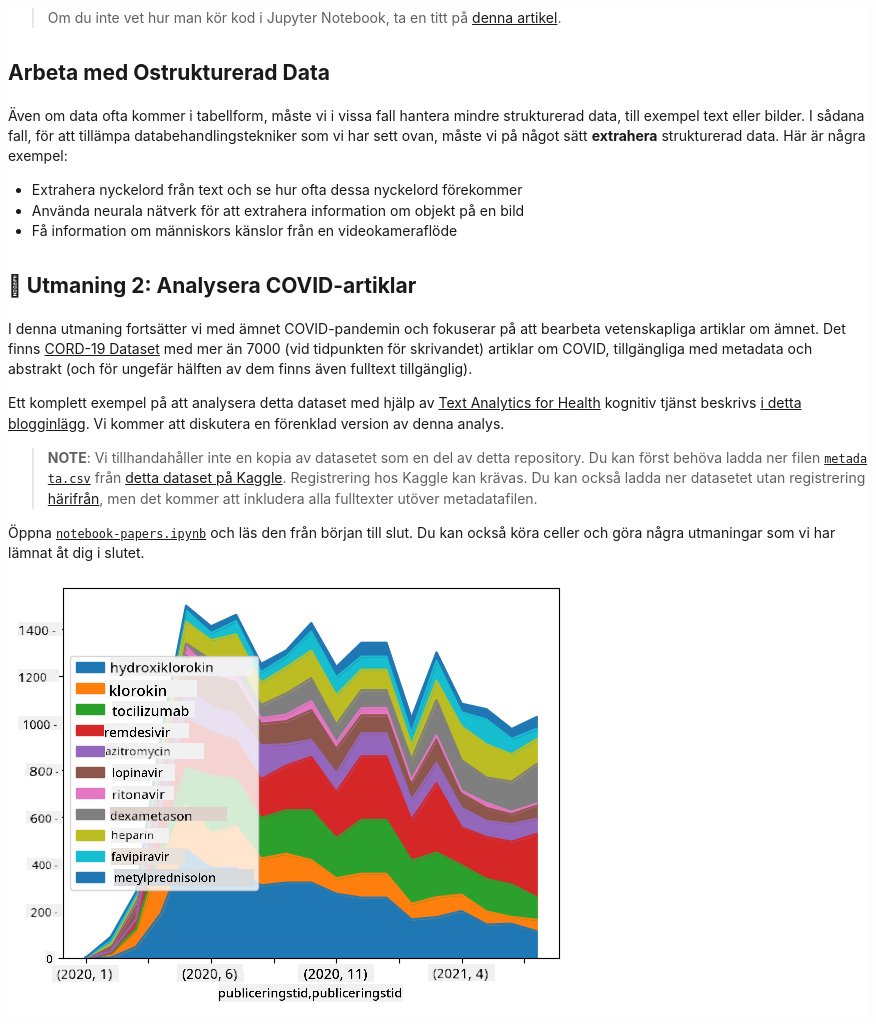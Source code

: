 > Om du inte vet hur man kör kod i Jupyter Notebook, ta en titt på [denna artikel](https://soshnikov.com/education/how-to-execute-notebooks-from-github/).

## Arbeta med Ostrukturerad Data

Även om data ofta kommer i tabellform, måste vi i vissa fall hantera mindre strukturerad data, till exempel text eller bilder. I sådana fall, för att tillämpa databehandlingstekniker som vi har sett ovan, måste vi på något sätt **extrahera** strukturerad data. Här är några exempel:

* Extrahera nyckelord från text och se hur ofta dessa nyckelord förekommer
* Använda neurala nätverk för att extrahera information om objekt på en bild
* Få information om människors känslor från en videokameraflöde

## 🚀 Utmaning 2: Analysera COVID-artiklar

I denna utmaning fortsätter vi med ämnet COVID-pandemin och fokuserar på att bearbeta vetenskapliga artiklar om ämnet. Det finns [CORD-19 Dataset](https://www.kaggle.com/allen-institute-for-ai/CORD-19-research-challenge) med mer än 7000 (vid tidpunkten för skrivandet) artiklar om COVID, tillgängliga med metadata och abstrakt (och för ungefär hälften av dem finns även fulltext tillgänglig).

Ett komplett exempel på att analysera detta dataset med hjälp av [Text Analytics for Health](https://docs.microsoft.com/azure/cognitive-services/text-analytics/how-tos/text-analytics-for-health/?WT.mc_id=academic-77958-bethanycheum) kognitiv tjänst beskrivs [i detta blogginlägg](https://soshnikov.com/science/analyzing-medical-papers-with-azure-and-text-analytics-for-health/). Vi kommer att diskutera en förenklad version av denna analys.

> **NOTE**: Vi tillhandahåller inte en kopia av datasetet som en del av detta repository. Du kan först behöva ladda ner filen [`metadata.csv`](https://www.kaggle.com/allen-institute-for-ai/CORD-19-research-challenge?select=metadata.csv) från [detta dataset på Kaggle](https://www.kaggle.com/allen-institute-for-ai/CORD-19-research-challenge). Registrering hos Kaggle kan krävas. Du kan också ladda ner datasetet utan registrering [härifrån](https://ai2-semanticscholar-cord-19.s3-us-west-2.amazonaws.com/historical_releases.html), men det kommer att inkludera alla fulltexter utöver metadatafilen.

Öppna [`notebook-papers.ipynb`](notebook-papers.ipynb) och läs den från början till slut. Du kan också köra celler och göra några utmaningar som vi har lämnat åt dig i slutet.

![Covid Medicinsk Behandling](../../../../translated_images/covidtreat.b2ba59f57ca45fbcda36e0ddca3f8cfdddeeed6ca879ea7f866d93fa6ec65791.sv.png)
